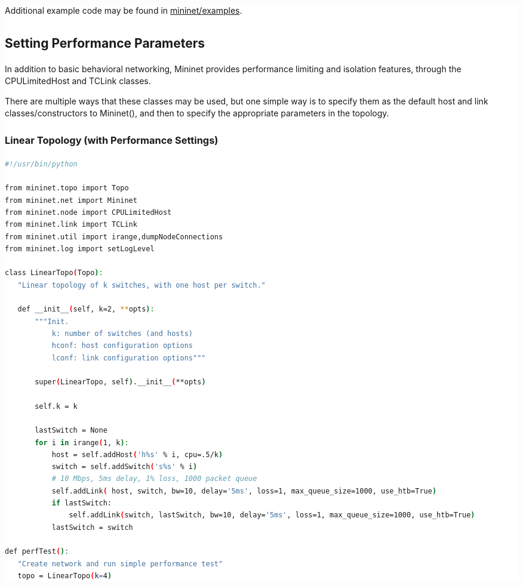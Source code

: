 <span></span>

<span>Additional example code may be found in</span> <span class="c18 c16">[mininet/examples](https://github.com/mininet/mininet/tree/master/examples)</span><span>.</span>

<span></span>

## <a name="h.knrcysl170ty"></a><span class="c16">Setting Performance Parameters</span>

<span></span>

<span>In addition to basic behavioral networking, Mininet provides performance limiting and isolation features, through the</span> <span class="c0">CPULimitedHost</span><span> and</span> <span class="c0">TCLink</span><span> classes.</span>

<span></span>

<span>There are multiple ways that these classes may be used, but one simple way is to specify them as the default host and link classes/constructors to</span> <span class="c0">Mininet()</span><span>, and then to specify the appropriate parameters in the topology.</span>

<span></span>

### <a name="h.iqpo3gxynvgw"></a><span>Linear Topology (with Performance Settings)</span>

[](#)[](#)

```bash
#!/usr/bin/python

from mininet.topo import Topo
from mininet.net import Mininet
from mininet.node import CPULimitedHost
from mininet.link import TCLink
from mininet.util import irange,dumpNodeConnections
from mininet.log import setLogLevel

class LinearTopo(Topo):
   "Linear topology of k switches, with one host per switch."

   def __init__(self, k=2, **opts):
       """Init.
           k: number of switches (and hosts)
           hconf: host configuration options
           lconf: link configuration options"""

       super(LinearTopo, self).__init__(**opts)

       self.k = k

       lastSwitch = None
       for i in irange(1, k):
           host = self.addHost('h%s' % i, cpu=.5/k)
           switch = self.addSwitch('s%s' % i)
           # 10 Mbps, 5ms delay, 1% loss, 1000 packet queue
           self.addLink( host, switch, bw=10, delay='5ms', loss=1, max_queue_size=1000, use_htb=True)
           if lastSwitch:
               self.addLink(switch, lastSwitch, bw=10, delay='5ms', loss=1, max_queue_size=1000, use_htb=True)
           lastSwitch = switch

def perfTest():
   "Create network and run simple performance test"
   topo = LinearTopo(k=4)
```